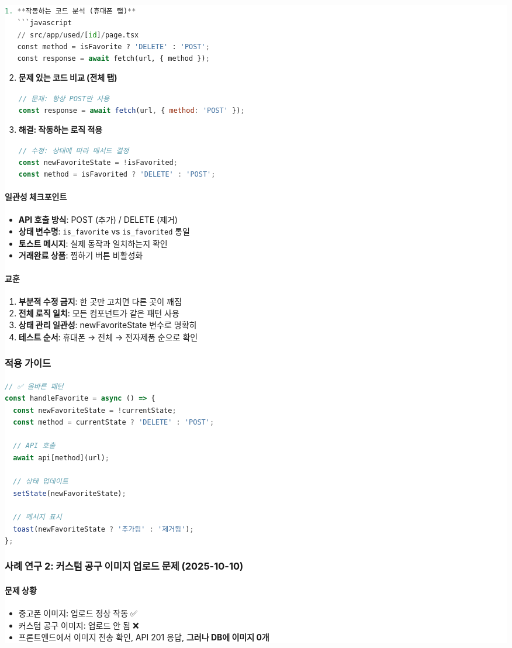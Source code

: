 ```python
1. **작동하는 코드 분석 (휴대폰 탭)**
   ```javascript
   // src/app/used/[id]/page.tsx
   const method = isFavorite ? 'DELETE' : 'POST';
   const response = await fetch(url, { method });
   ```

2. **문제 있는 코드 비교 (전체 탭)**
   ```javascript
   // 문제: 항상 POST만 사용
   const response = await fetch(url, { method: 'POST' });
   ```

3. **해결: 작동하는 로직 적용**
   ```javascript
   // 수정: 상태에 따라 메서드 결정
   const newFavoriteState = !isFavorited;
   const method = isFavorited ? 'DELETE' : 'POST';
   ```

#### 일관성 체크포인트
- **API 호출 방식**: POST (추가) / DELETE (제거)
- **상태 변수명**: `is_favorite` vs `is_favorited` 통일
- **토스트 메시지**: 실제 동작과 일치하는지 확인
- **거래완료 상품**: 찜하기 버튼 비활성화

#### 교훈
1. **부분적 수정 금지**: 한 곳만 고치면 다른 곳이 깨짐
2. **전체 로직 일치**: 모든 컴포넌트가 같은 패턴 사용
3. **상태 관리 일관성**: newFavoriteState 변수로 명확히
4. **테스트 순서**: 휴대폰 → 전체 → 전자제품 순으로 확인

### 적용 가이드
```javascript
// ✅ 올바른 패턴
const handleFavorite = async () => {
  const newFavoriteState = !currentState;
  const method = currentState ? 'DELETE' : 'POST';

  // API 호출
  await api[method](url);

  // 상태 업데이트
  setState(newFavoriteState);

  // 메시지 표시
  toast(newFavoriteState ? '추가됨' : '제거됨');
};
```

### 사례 연구 2: 커스텀 공구 이미지 업로드 문제 (2025-10-10)

#### 문제 상황
- 중고폰 이미지: 업로드 정상 작동 ✅
- 커스텀 공구 이미지: 업로드 안 됨 ❌
- 프론트엔드에서 이미지 전송 확인, API 201 응답, **그러나 DB에 이미지 0개**

